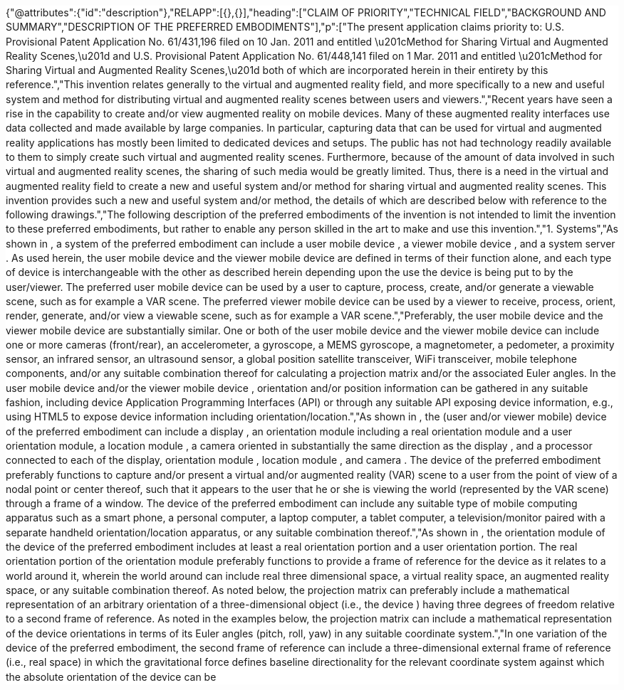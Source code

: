 {"@attributes":{"id":"description"},"RELAPP":[{},{}],"heading":["CLAIM OF PRIORITY","TECHNICAL FIELD","BACKGROUND AND SUMMARY","DESCRIPTION OF THE PREFERRED EMBODIMENTS"],"p":["The present application claims priority to: U.S. Provisional Patent Application No. 61\/431,196 filed on 10 Jan. 2011 and entitled \u201cMethod for Sharing Virtual and Augmented Reality Scenes,\u201d and U.S. Provisional Patent Application No. 61\/448,141 filed on 1 Mar. 2011 and entitled \u201cMethod for Sharing Virtual and Augmented Reality Scenes,\u201d both of which are incorporated herein in their entirety by this reference.","This invention relates generally to the virtual and augmented reality field, and more specifically to a new and useful system and method for distributing virtual and augmented reality scenes between users and viewers.","Recent years have seen a rise in the capability to create and\/or view augmented reality on mobile devices. Many of these augmented reality interfaces use data collected and made available by large companies. In particular, capturing data that can be used for virtual and augmented reality applications has mostly been limited to dedicated devices and setups. The public has not had technology readily available to them to simply create such virtual and augmented reality scenes. Furthermore, because of the amount of data involved in such virtual and augmented reality scenes, the sharing of such media would be greatly limited. Thus, there is a need in the virtual and augmented reality field to create a new and useful system and\/or method for sharing virtual and augmented reality scenes. This invention provides such a new and useful system and\/or method, the details of which are described below with reference to the following drawings.","The following description of the preferred embodiments of the invention is not intended to limit the invention to these preferred embodiments, but rather to enable any person skilled in the art to make and use this invention.","1. Systems","As shown in , a system  of the preferred embodiment can include a user mobile device , a viewer mobile device , and a system server . As used herein, the user mobile device  and the viewer mobile device  are defined in terms of their function alone, and each type of device  is interchangeable with the other as described herein depending upon the use the device  is being put to by the user\/viewer. The preferred user mobile device  can be used by a user to capture, process, create, and\/or generate a viewable scene, such as for example a VAR scene. The preferred viewer mobile device  can be used by a viewer to receive, process, orient, render, generate, and\/or view a viewable scene, such as for example a VAR scene.","Preferably, the user mobile device  and the viewer mobile device  are substantially similar. One or both of the user mobile device  and the viewer mobile device  can include one or more cameras (front\/rear), an accelerometer, a gyroscope, a MEMS gyroscope, a magnetometer, a pedometer, a proximity sensor, an infrared sensor, an ultrasound sensor, a global position satellite transceiver, WiFi transceiver, mobile telephone components, and\/or any suitable combination thereof for calculating a projection matrix and\/or the associated Euler angles. In the user mobile device  and\/or the viewer mobile device , orientation and\/or position information can be gathered in any suitable fashion, including device Application Programming Interfaces (API) or through any suitable API exposing device information, e.g., using HTML5 to expose device information including orientation\/location.","As shown in , the (user and\/or viewer mobile) device  of the preferred embodiment can include a display , an orientation module  including a real orientation module and a user orientation module, a location module , a camera  oriented in substantially the same direction as the display , and a processor  connected to each of the display, orientation module , location module , and camera . The device  of the preferred embodiment preferably functions to capture and\/or present a virtual and\/or augmented reality (VAR) scene to a user from the point of view of a nodal point or center thereof, such that it appears to the user that he or she is viewing the world (represented by the VAR scene) through a frame of a window. The device  of the preferred embodiment can include any suitable type of mobile computing apparatus such as a smart phone, a personal computer, a laptop computer, a tablet computer, a television\/monitor paired with a separate handheld orientation\/location apparatus, or any suitable combination thereof.","As shown in , the orientation module  of the device  of the preferred embodiment includes at least a real orientation portion and a user orientation portion. The real orientation portion of the orientation module  preferably functions to provide a frame of reference for the device  as it relates to a world around it, wherein the world around can include real three dimensional space, a virtual reality space, an augmented reality space, or any suitable combination thereof. As noted below, the projection matrix can preferably include a mathematical representation of an arbitrary orientation of a three-dimensional object (i.e., the device ) having three degrees of freedom relative to a second frame of reference. As noted in the examples below, the projection matrix can include a mathematical representation of the device  orientations in terms of its Euler angles (pitch, roll, yaw) in any suitable coordinate system.","In one variation of the device  of the preferred embodiment, the second frame of reference can include a three-dimensional external frame of reference (i.e., real space) in which the gravitational force defines baseline directionality for the relevant coordinate system against which the absolute orientation of the device  can be